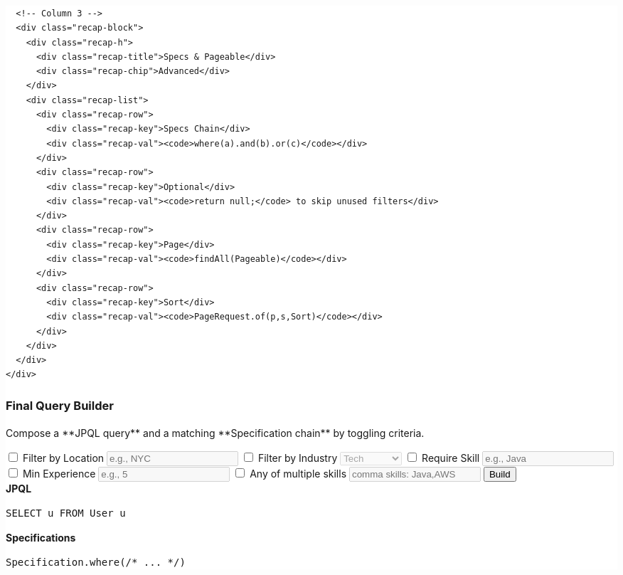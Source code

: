      <!-- Column 3 -->
      <div class="recap-block">
        <div class="recap-h">
          <div class="recap-title">Specs & Pageable</div>
          <div class="recap-chip">Advanced</div>
        </div>
        <div class="recap-list">
          <div class="recap-row">
            <div class="recap-key">Specs Chain</div>
            <div class="recap-val"><code>where(a).and(b).or(c)</code></div>
          </div>
          <div class="recap-row">
            <div class="recap-key">Optional</div>
            <div class="recap-val"><code>return null;</code> to skip unused filters</div>
          </div>
          <div class="recap-row">
            <div class="recap-key">Page</div>
            <div class="recap-val"><code>findAll(Pageable)</code></div>
          </div>
          <div class="recap-row">
            <div class="recap-key">Sort</div>
            <div class="recap-val"><code>PageRequest.of(p,s,Sort)</code></div>
          </div>
        </div>
      </div>
    </div>
  </section>

  
  <section class="card">
    <h3> Final Query Builder</h3>
    <p>Compose a **JPQL query** and a matching **Specification chain** by toggling criteria.</p>
    <div class="grid grid-2">
      <div class="panel">
        <label><input type="checkbox" id="qLoc"/> Filter by Location</label>
        <input id="vLoc" placeholder="e.g., NYC" disabled/>
        <label><input type="checkbox" id="qInd"/> Filter by Industry</label>
        <select id="vInd" disabled>
          <option>Tech</option><option>Finance</option><option>Healthcare</option><option>Education</option>
        </select>
        <label><input type="checkbox" id="qSkill"/> Require Skill</label>
        <input id="vSkill" placeholder="e.g., Java" disabled/>
        <label><input type="checkbox" id="qMinExp"/> Min Experience</label>
        <input id="vMinExp" type="number" min="0" placeholder="e.g., 5" disabled/>
        <label><input type="checkbox" id="qAny"/> Any of multiple skills</label>
        <input id="vAny" placeholder="comma skills: Java,AWS" disabled/>
        <button onclick="buildFinalQuery()">Build</button>
      </div>
      <div class="panel">
        <strong>JPQL</strong>
        <pre id="jpqlOut" class="out">SELECT u FROM User u</pre>
        <strong>Specifications</strong>
        <pre id="specOut" class="out">Specification.where(/* ... */)</pre>
      </div>
    </div>
  </section>

